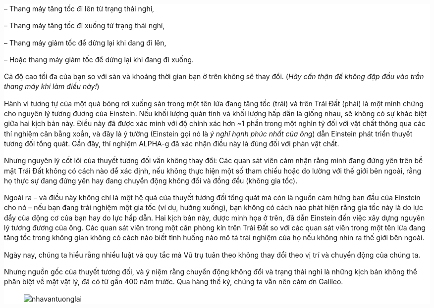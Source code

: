 – Thang máy tăng tốc đi lên từ trạng thái nghỉ,

– Thang máy tăng tốc đi xuống từ trạng thái nghỉ,

– Thang máy giảm tốc để dừng lại khi đang đi lên,

– Hoặc thang máy giảm tốc để dừng lại khi đang đi xuống.

Cả độ cao tối đa của bạn so với sàn và khoảng thời gian bạn ở trên không sẽ thay đổi. (_Hãy cẩn thận để không đập đầu vào trần thang máy khi làm điều này!_)

Hành vi tương tự của một quả bóng rơi xuống sàn trong một tên lửa đang tăng tốc (trái) và trên Trái Đất (phải) là một minh chứng cho nguyên lý tương đương của Einstein. Nếu khối lượng quán tính và khối lượng hấp dẫn là giống nhau, sẽ không có sự khác biệt giữa hai kịch bản này. Điều này đã được xác minh với độ chính xác hơn ~1 phần trong một nghìn tỷ đối với vật chất thông qua các thí nghiệm cân bằng xoắn, và đây là ý tưởng (Einstein gọi nó là _ý nghĩ hạnh phúc nhất của ông_) dẫn Einstein phát triển thuyết tương đối tổng quát. Gần đây, thí nghiệm ALPHA-g đã xác nhận điều này là đúng đối với phản vật chất.

Nhưng nguyên lý cốt lõi của thuyết tương đối vẫn không thay đổi: Các quan sát viên cảm nhận rằng mình đang đứng yên trên bề mặt Trái Đất không có cách nào để xác định, nếu không thực hiện một số tham chiếu hoặc đo lường với thế giới bên ngoài, rằng họ thực sự đang đứng yên hay đang chuyển động không đổi và đồng đều (không gia tốc).

Ngoài ra – và điều này không chỉ là một hệ quả của thuyết tương đối tổng quát mà còn là nguồn cảm hứng ban đầu của Einstein cho nó – nếu bạn đang trải nghiệm một gia tốc (ví dụ, hướng xuống), bạn không có cách nào phát hiện rằng gia tốc này là do lực đẩy của động cơ của bạn hay do lực hấp dẫn. Hai kịch bản này, được minh họa ở trên, đã dẫn Einstein đến việc xây dựng nguyên lý tương đương của ông. Các quan sát viên trong một căn phòng kín trên Trái Đất so với các quan sát viên trong một tên lửa đang tăng tốc trong không gian không có cách nào biết tình huống nào mô tả trải nghiệm của họ nếu không nhìn ra thế giới bên ngoài.

Ngày nay, chúng ta hiểu rằng nhiều luật và quy tắc mà Vũ trụ tuân theo không thay đổi theo vị trí và chuyển động của chúng ta.

Nhưng nguồn gốc của thuyết tương đối, và ý niệm rằng chuyển động không đổi và trạng thái nghỉ là những kịch bản không thể phân biệt về mặt vật lý, đã có từ gần 400 năm trước. Qua hàng thế kỷ, chúng ta vẫn nên cảm ơn Galileo.

<figure><img src="https://banmaixanh.vercel.app/image/cover/001-429.jpg" alt="nhavantuonglai" title="nhavantuonglai" height=100% width=100%><figcaption><p></p></figcaption></figure>